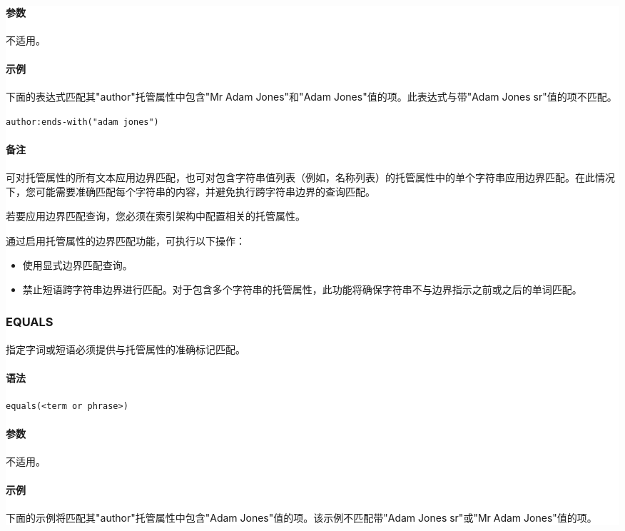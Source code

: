     

#### 参数

不适用。
  
    
    

#### 示例

下面的表达式匹配其"author"托管属性中包含"Mr Adam Jones"和"Adam Jones"值的项。此表达式与带"Adam Jones sr"值的项不匹配。
  
    
    
 `author:ends-with("adam jones")`
  
    
    

#### 备注

可对托管属性的所有文本应用边界匹配，也可对包含字符串值列表（例如，名称列表）的托管属性中的单个字符串应用边界匹配。在此情况下，您可能需要准确匹配每个字符串的内容，并避免执行跨字符串边界的查询匹配。 
  
    
    
若要应用边界匹配查询，您必须在索引架构中配置相关的托管属性。 
  
    
    
通过启用托管属性的边界匹配功能，可执行以下操作： 
  
    
    

- 使用显式边界匹配查询。 
    
  
- 禁止短语跨字符串边界进行匹配。对于包含多个字符串的托管属性，此功能将确保字符串不与边界指示之前或之后的单词匹配。
    
  

### EQUALS
<a name="fql_equals_operator"> </a>

指定字词或短语必须提供与托管属性的准确标记匹配。
  
    
    

#### 语法

 `equals(<term or phrase>)`
  
    
    

#### 参数

不适用。
  
    
    

#### 示例

下面的示例将匹配其"author"托管属性中包含"Adam Jones"值的项。该示例不匹配带"Adam Jones sr"或"Mr Adam Jones"值的项。
  
    
    